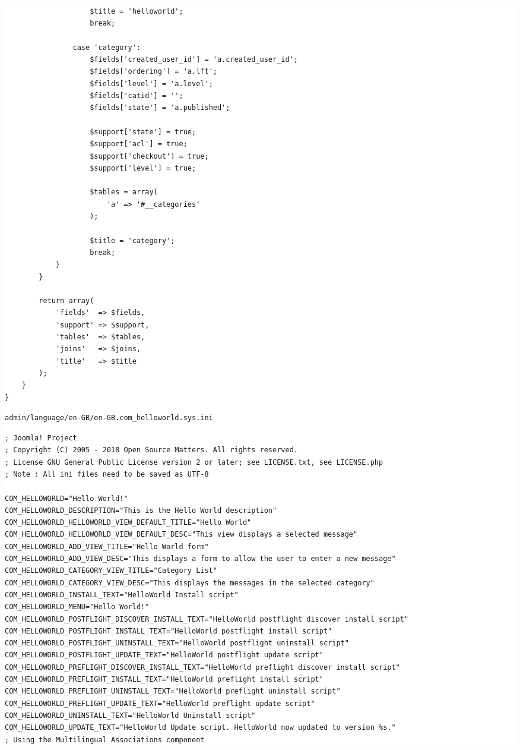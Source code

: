 ```
					$title = 'helloworld';
					break;

				case 'category':
					$fields['created_user_id'] = 'a.created_user_id';
					$fields['ordering'] = 'a.lft';
					$fields['level'] = 'a.level';
					$fields['catid'] = '';
					$fields['state'] = 'a.published';

					$support['state'] = true;
					$support['acl'] = true;
					$support['checkout'] = true;
					$support['level'] = true;

					$tables = array(
						'a' => '#__categories'
					);

					$title = 'category';
					break;
			}
		}

		return array(
			'fields'  => $fields,
			'support' => $support,
			'tables'  => $tables,
			'joins'   => $joins,
			'title'   => $title
		);
	}
}
```

`admin/language/en-GB/en-GB.com_helloworld.sys.ini`

```
; Joomla! Project
; Copyright (C) 2005 - 2018 Open Source Matters. All rights reserved.
; License GNU General Public License version 2 or later; see LICENSE.txt, see LICENSE.php
; Note : All ini files need to be saved as UTF-8

COM_HELLOWORLD="Hello World!"
COM_HELLOWORLD_DESCRIPTION="This is the Hello World description"
COM_HELLOWORLD_HELLOWORLD_VIEW_DEFAULT_TITLE="Hello World"
COM_HELLOWORLD_HELLOWORLD_VIEW_DEFAULT_DESC="This view displays a selected message"
COM_HELLOWORLD_ADD_VIEW_TITLE="Hello World form"
COM_HELLOWORLD_ADD_VIEW_DESC="This displays a form to allow the user to enter a new message"
COM_HELLOWORLD_CATEGORY_VIEW_TITLE="Category List"
COM_HELLOWORLD_CATEGORY_VIEW_DESC="This displays the messages in the selected category"
COM_HELLOWORLD_INSTALL_TEXT="HelloWorld Install script"
COM_HELLOWORLD_MENU="Hello World!"
COM_HELLOWORLD_POSTFLIGHT_DISCOVER_INSTALL_TEXT="HelloWorld postflight discover install script"
COM_HELLOWORLD_POSTFLIGHT_INSTALL_TEXT="HelloWorld postflight install script"
COM_HELLOWORLD_POSTFLIGHT_UNINSTALL_TEXT="HelloWorld postflight uninstall script"
COM_HELLOWORLD_POSTFLIGHT_UPDATE_TEXT="HelloWorld postflight update script"
COM_HELLOWORLD_PREFLIGHT_DISCOVER_INSTALL_TEXT="HelloWorld preflight discover install script"
COM_HELLOWORLD_PREFLIGHT_INSTALL_TEXT="HelloWorld preflight install script"
COM_HELLOWORLD_PREFLIGHT_UNINSTALL_TEXT="HelloWorld preflight uninstall script"
COM_HELLOWORLD_PREFLIGHT_UPDATE_TEXT="HelloWorld preflight update script"
COM_HELLOWORLD_UNINSTALL_TEXT="HelloWorld Uninstall script"
COM_HELLOWORLD_UPDATE_TEXT="HelloWorld Update script. HelloWorld now updated to version %s."
; Using the Multilingual Associations component
```